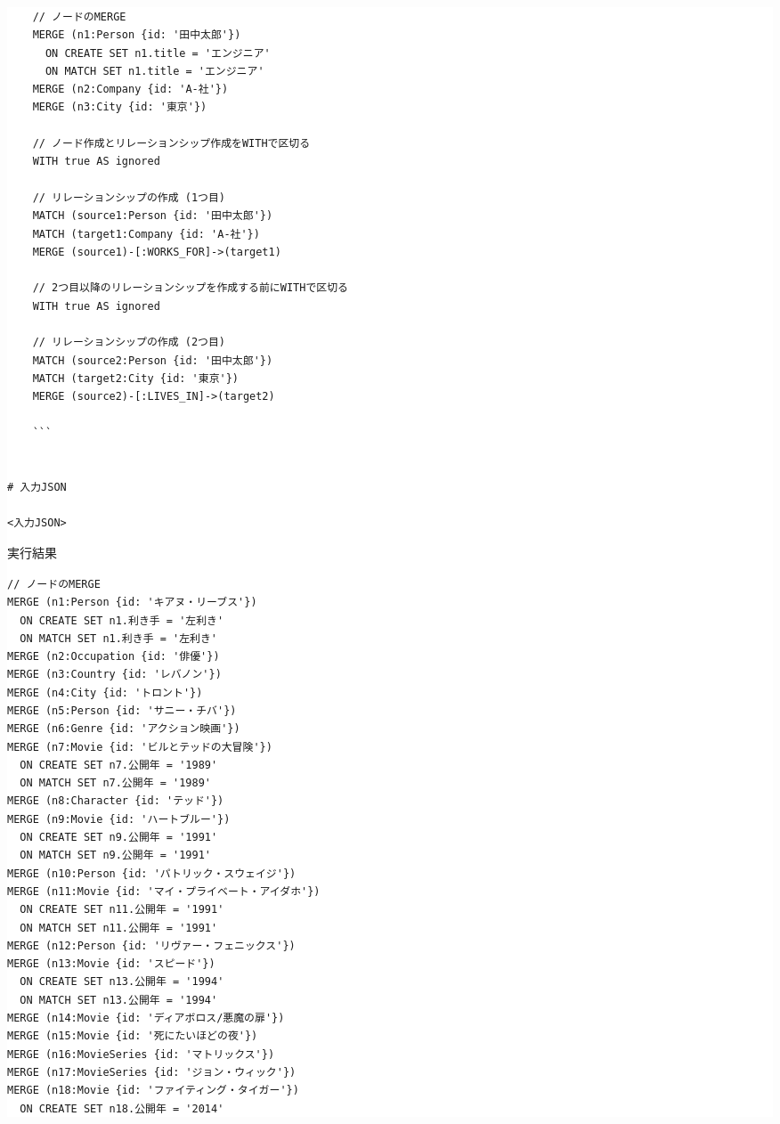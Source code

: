 ````
    // ノードのMERGE
    MERGE (n1:Person {id: '田中太郎'})
      ON CREATE SET n1.title = 'エンジニア'
      ON MATCH SET n1.title = 'エンジニア'
    MERGE (n2:Company {id: 'A-社'})
    MERGE (n3:City {id: '東京'})

    // ノード作成とリレーションシップ作成をWITHで区切る
    WITH true AS ignored

    // リレーションシップの作成 (1つ目)
    MATCH (source1:Person {id: '田中太郎'})
    MATCH (target1:Company {id: 'A-社'})
    MERGE (source1)-[:WORKS_FOR]->(target1)

    // 2つ目以降のリレーションシップを作成する前にWITHで区切る
    WITH true AS ignored

    // リレーションシップの作成 (2つ目)
    MATCH (source2:Person {id: '田中太郎'})
    MATCH (target2:City {id: '東京'})
    MERGE (source2)-[:LIVES_IN]->(target2)

    ```


# 入力JSON

<入力JSON>
````

実行結果

```
// ノードのMERGE
MERGE (n1:Person {id: 'キアヌ・リーブス'})
  ON CREATE SET n1.利き手 = '左利き'
  ON MATCH SET n1.利き手 = '左利き'
MERGE (n2:Occupation {id: '俳優'})
MERGE (n3:Country {id: 'レバノン'})
MERGE (n4:City {id: 'トロント'})
MERGE (n5:Person {id: 'サニー・チバ'})
MERGE (n6:Genre {id: 'アクション映画'})
MERGE (n7:Movie {id: 'ビルとテッドの大冒険'})
  ON CREATE SET n7.公開年 = '1989'
  ON MATCH SET n7.公開年 = '1989'
MERGE (n8:Character {id: 'テッド'})
MERGE (n9:Movie {id: 'ハートブルー'})
  ON CREATE SET n9.公開年 = '1991'
  ON MATCH SET n9.公開年 = '1991'
MERGE (n10:Person {id: 'パトリック・スウェイジ'})
MERGE (n11:Movie {id: 'マイ・プライベート・アイダホ'})
  ON CREATE SET n11.公開年 = '1991'
  ON MATCH SET n11.公開年 = '1991'
MERGE (n12:Person {id: 'リヴァー・フェニックス'})
MERGE (n13:Movie {id: 'スピード'})
  ON CREATE SET n13.公開年 = '1994'
  ON MATCH SET n13.公開年 = '1994'
MERGE (n14:Movie {id: 'ディアボロス/悪魔の扉'})
MERGE (n15:Movie {id: '死にたいほどの夜'})
MERGE (n16:MovieSeries {id: 'マトリックス'})
MERGE (n17:MovieSeries {id: 'ジョン・ウィック'})
MERGE (n18:Movie {id: 'ファイティング・タイガー'})
  ON CREATE SET n18.公開年 = '2014'
```